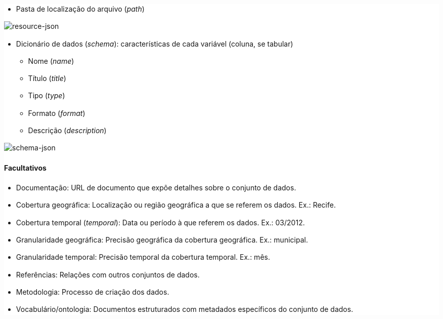  - Pasta de localização do arquivo (_path_)

![resource-json](https://user-images.githubusercontent.com/52294411/225655500-e24e5f85-f89c-4c2b-bb55-dc8e9534f8a7.png)

 - Dicionário de dados (_schema_): características de cada variável (coluna, se tabular)

 	- Nome (_name_)

 	- Título (_title_)

 	- Tipo (_type_)

 	- Formato (_format_)

 	- Descrição (_description_)

 ![schema-json](https://user-images.githubusercontent.com/52294411/225655600-538cfbfd-7e79-4bcb-9fcf-eecd64397a89.png)

#### Facultativos

 - Documentação: URL de documento que expõe detalhes sobre o conjunto de dados.

 - Cobertura geográfica: Localização ou região geográfica a que se referem os dados. Ex.: Recife.

 - Cobertura temporal (_temporal_): Data ou período à que referem os dados. Ex.: 03/2012.

 - Granularidade geográfica: Precisão geográfica da cobertura geográfica. Ex.: municipal.

 - Granularidade temporal: Precisão temporal da cobertura temporal. Ex.: mês.

 - Referências: Relações com outros conjuntos de dados.

 - Metodologia: Processo de criação dos dados.

 - Vocabulário/ontologia: Documentos estruturados com metadados específicos do conjunto de dados.

